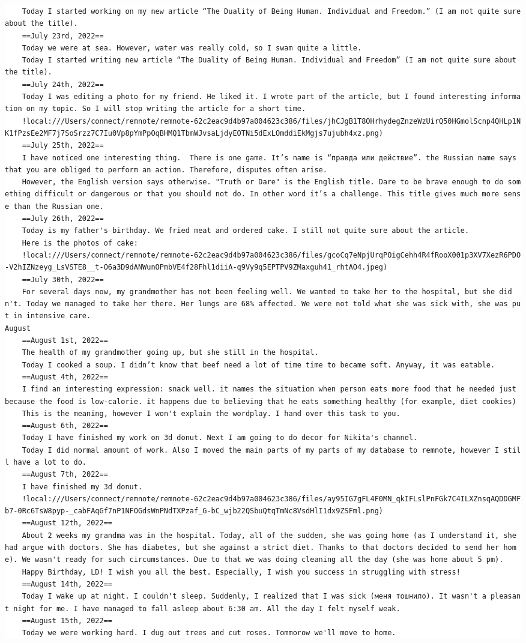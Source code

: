         Today I started working on my new article “The Duality of Being Human. Individual and Freedom.” (I am not quite sure about the title).
        ==July 23rd, 2022==
        Today we were at sea. However, water was really cold, so I swam quite a little.
        Today I started writing new article “The Duality of Being Human. Individual and Freedom” (I am not quite sure about the title).
        ==July 24th, 2022==
        Today I was editing а photo for my friend. He liked it. I wrote part of the article, but I found interesting information on my topic. So I will stop writing the article for a short time.
        !local:///Users/connect/remnote/remnote-62c2eac9d4b97a004623c386/files/jhCJgB1T8OHrhydegZnzeWzUirQ50HGmolScnp4QHLp1NK1fPzsEe2MF7j7SoSrzz7C7Iu0Vp8pYmPpOqBHMQ1TbmWJvsaLjdyEOTNi5dExLOmddiEkMgjs7ujubh4xz.png) 
        ==July 25th, 2022==
        I have noticed one interesting thing.  There is one game. It’s name is “правда или действие”. the Russian name says that you are obliged to perform an action. Therefore, disputes often arise.
        However, the English version says otherwise. "Truth or Dare" is the English title. Dare to be brave enough to do something difficult or dangerous or that you should not do. In other word it’s a challenge. This title gives much more sense than the Russian one.
        ==July 26th, 2022==
        Today is my father's birthday. We fried meat and ordered cake. I still not quite sure about the article.
        Here is the photos of cake:
        !local:///Users/connect/remnote/remnote-62c2eac9d4b97a004623c386/files/gcoCq7eNpjUrqPOigCehh4R4fRooX001p3XV7XezR6PDO-V2hIZNzeyg_LsVSTE8__t-O6a3D9dANWunOPmbVE4f28Fhl1diiA-q9Vy9q5EPTPV9ZMaxguh41_rhtAO4.jpeg) 
        ==July 30th, 2022==
        For several days now, my grandmother has not been feeling well. We wanted to take her to the hospital, but she didn't. Today we managed to take her there. Her lungs are 68% affected. We were not told what she was sick with, she was put in intensive care.
    August 
        ==August 1st, 2022==
        The health of my grandmother going up, but she still in the hospital.
        Today I cooked a soup. I didn’t know that beef need a lot of time time to became soft. Anyway, it was eatable.
        ==August 4th, 2022==
        I find an interesting expression: snack well. it names the situation when person eats more food that he needed just because the food is low-calorie. it happens due to believing that he eats something healthy (for example, diet cookies) 
        This is the meaning, however I won't explain the wordplay. I hand over this task to you. 
        ==August 6th, 2022==
        Today I have finished my work on 3d donut. Next I am going to do decor for Nikita's channel.
        Today I did normal amount of work. Also I moved the main parts of my parts of my database to remnote, however I still have a lot to do.  
        ==August 7th, 2022==
        I have finished my 3d donut.
        !local:///Users/connect/remnote/remnote-62c2eac9d4b97a004623c386/files/ay95IG7gFL4F0MN_qkIFLslPnFGk7C4ILXZnsqAQDDGMFb7-0Rc6TsW8pyp-_cabFAqGf7nP1NFOGdsWnPNdTXPzaf_G-bC_wjb22QSbuQtqTmNc8VsdHlI1dx9ZSFml.png) 
        ==August 12th, 2022==
        About 2 weeks my grandma was in the hospital. Today, all of the sudden, she was going home (as I understand it, she had argue with doctors. She has diabetes, but she against a strict diet. Thanks to that doctors decided to send her home). We wasn't ready for such circumstances. Due to that we was doing cleaning all the day (she was home about 5 pm).
        Happy Birthday, LD! I wish you all the best. Especially, I wish you success in struggling with stress!
        ==August 14th, 2022==
        Today I wake up at night. I couldn't sleep. Suddenly, I realized that I was sick (меня тошнило). It wasn't a pleasant night for me. I have managed to fall asleep about 6:30 am. All the day I felt myself weak.
        ==August 15th, 2022==
        Today we were working hard. I dug out trees and cut roses. Tommorow we'll move to home. 